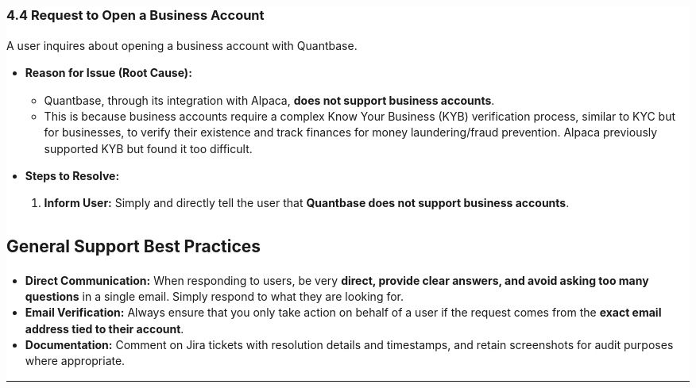 ### 4.4 Request to Open a Business Account

A user inquires about opening a business account with Quantbase.

*   **Reason for Issue (Root Cause):**
    *   Quantbase, through its integration with Alpaca, **does not support business accounts**.
    *   This is because business accounts require a complex Know Your Business (KYB) verification process, similar to KYC but for businesses, to verify their existence and track finances for money laundering/fraud prevention. Alpaca previously supported KYB but found it too difficult.

*   **Steps to Resolve:**
    1.  **Inform User:** Simply and directly tell the user that **Quantbase does not support business accounts**.

## General Support Best Practices

*   **Direct Communication:** When responding to users, be very **direct, provide clear answers, and avoid asking too many questions** in a single email. Simply respond to what they are looking for.
*   **Email Verification:** Always ensure that you only take action on behalf of a user if the request comes from the **exact email address tied to their account**.
*   **Documentation:** Comment on Jira tickets with resolution details and timestamps, and retain screenshots for audit purposes where appropriate.

---
